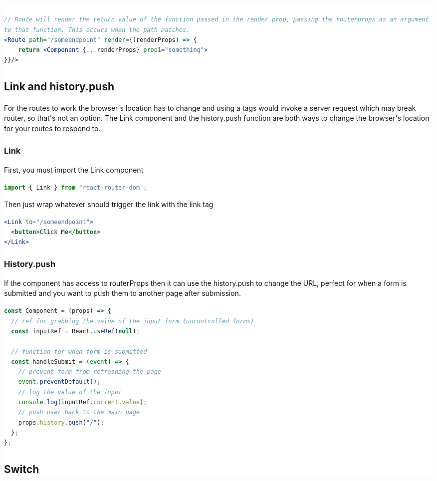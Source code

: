 ```jsx

// Route will render the return value of the function passed in the render prop, passing the routerprops as an argument to that function. This occurs when the path matches.
<Route path="/someendpoint" render={(renderProps) => {
    return <Component {...renderProps} prop1="something">
}}/>

```

## Link and history.push

For the routes to work the browser's location has to change and using a tags would invoke a server request which may break router, so that's not an option. The Link component and the history.push function are both ways to change the browser's location for your routes to respond to.

### Link

First, you must import the Link component

```js
import { Link } from "react-router-dom";
```

Then just wrap whatever should trigger the link with the link tag

```jsx
<Link to="/someendpoint">
  <button>Click Me</button>
</Link>
```

### History.push

If the component has access to routerProps then it can use the history.push to change the URL, perfect for when a form is submitted and you want to push them to another page after submission.

```jsx
const Component = (props) => {
  // ref for grabbing the value of the input form (uncontrolled forms)
  const inputRef = React.useRef(null);

  // function for when form is submitted
  const handleSubmit = (event) => {
    // prevent form from refreshing the page
    event.preventDefault();
    // log the value of the input
    console.log(inputRef.current.value);
    // push user back to the main page
    props.history.push("/");
  };
};
```

## Switch
